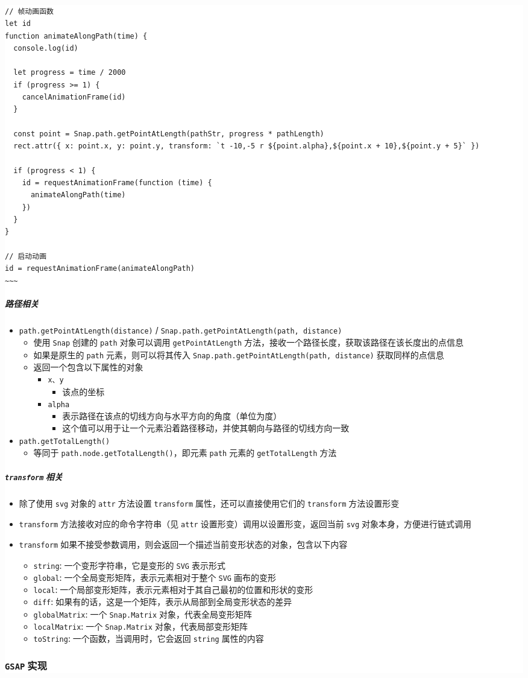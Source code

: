     // 帧动画函数
    let id
    function animateAlongPath(time) {
      console.log(id)
    
      let progress = time / 2000
      if (progress >= 1) {
        cancelAnimationFrame(id)
      }
    
      const point = Snap.path.getPointAtLength(pathStr, progress * pathLength)
      rect.attr({ x: point.x, y: point.y, transform: `t -10,-5 r ${point.alpha},${point.x + 10},${point.y + 5}` })
    
      if (progress < 1) {
        id = requestAnimationFrame(function (time) {
          animateAlongPath(time)
        })
      }
    }
    
    // 启动动画
    id = requestAnimationFrame(animateAlongPath)
    ~~~
    

##### 路径相关

- `path.getPointAtLength(distance)` / `Snap.path.getPointAtLength(path, distance)`
  - 使用 `Snap` 创建的 `path` 对象可以调用 `getPointAtLength` 方法，接收一个路径长度，获取该路径在该长度出的点信息
  - 如果是原生的 `path` 元素，则可以将其传入 `Snap.path.getPointAtLength(path, distance)` 获取同样的点信息
  - 返回一个包含以下属性的对象
    - `x、y`
      - 该点的坐标
    - `alpha`
      - 表示路径在该点的切线方向与水平方向的角度（单位为度）
      - 这个值可以用于让一个元素沿着路径移动，并使其朝向与路径的切线方向一致
- `path.getTotalLength()`
  - 等同于 `path.node.getTotalLength()`，即元素 `path` 元素的 `getTotalLength` 方法

##### `transform` 相关

- 除了使用 `svg` 对象的 `attr` 方法设置 `transform` 属性，还可以直接使用它们的 `transform` 方法设置形变
- `transform` 方法接收对应的命令字符串（见 `attr` 设置形变）调用以设置形变，返回当前 `svg` 对象本身，方便进行链式调用

- `transform` 如果不接受参数调用，则会返回一个描述当前变形状态的对象，包含以下内容
  - `string`: 一个变形字符串，它是变形的 `SVG` 表示形式
  - `global`: 一个全局变形矩阵，表示元素相对于整个 `SVG` 画布的变形
  - `local`: 一个局部变形矩阵，表示元素相对于其自己最初的位置和形状的变形
  - `diff`: 如果有的话，这是一个矩阵，表示从局部到全局变形状态的差异
  - `globalMatrix`: 一个 `Snap.Matrix` 对象，代表全局变形矩阵
  - `localMatrix`: 一个 `Snap.Matrix` 对象，代表局部变形矩阵
  - `toString`: 一个函数，当调用时，它会返回 `string` 属性的内容

### `GSAP` 实现

